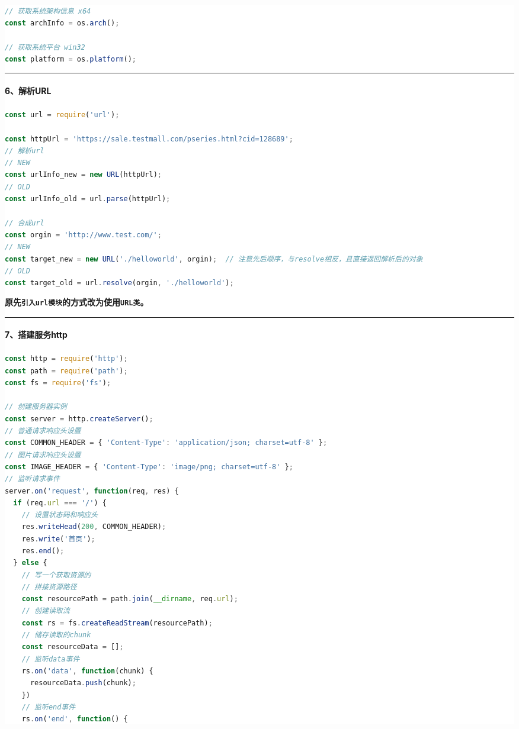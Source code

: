 ```javascript
// 获取系统架构信息 x64
const archInfo = os.arch();

// 获取系统平台 win32
const platform = os.platform();
```

-----

#### 6、解析URL

```javascript
const url = require('url');

const httpUrl = 'https://sale.testmall.com/pseries.html?cid=128689';
// 解析url
// NEW
const urlInfo_new = new URL(httpUrl);
// OLD
const urlInfo_old = url.parse(httpUrl);

// 合成url
const orgin = 'http://www.test.com/';
// NEW
const target_new = new URL('./helloworld', orgin);  // 注意先后顺序，与resolve相反，且直接返回解析后的对象
// OLD
const target_old = url.resolve(orgin, './helloworld');
```
**原先`引入url模块`的方式改为使用`URL类`。** 

-----
#### 7、搭建服务http
```javascript
const http = require('http');
const path = require('path');
const fs = require('fs');

// 创建服务器实例
const server = http.createServer();
// 普通请求响应头设置
const COMMON_HEADER = { 'Content-Type': 'application/json; charset=utf-8' };
// 图片请求响应头设置
const IMAGE_HEADER = { 'Content-Type': 'image/png; charset=utf-8' };
// 监听请求事件
server.on('request', function(req, res) {
  if (req.url === '/') {
    // 设置状态码和响应头
    res.writeHead(200, COMMON_HEADER);
    res.write('首页');
    res.end();
  } else {
    // 写一个获取资源的
    // 拼接资源路径
    const resourcePath = path.join(__dirname, req.url);
    // 创建读取流
    const rs = fs.createReadStream(resourcePath);
    // 储存读取的chunk
    const resourceData = [];
    // 监听data事件
    rs.on('data', function(chunk) {
      resourceData.push(chunk);
    })
    // 监听end事件
    rs.on('end', function() {
```